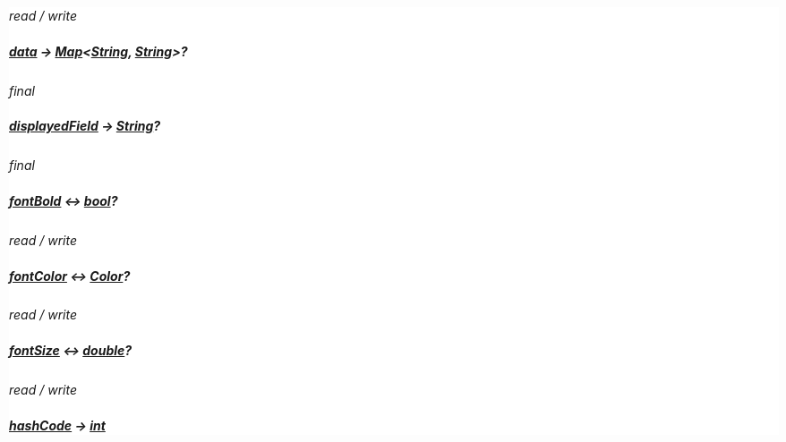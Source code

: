

   
_read / write_



##### [data](../smeup_widgets_smeup_radio_button/SmeupRadioButton/data.md) &#8594; [Map](https://api.flutter.dev/flutter/dart-core/Map-class.html)&lt;[String](https://api.flutter.dev/flutter/dart-core/String-class.html), [String](https://api.flutter.dev/flutter/dart-core/String-class.html)>?



   
_final_



##### [displayedField](../smeup_widgets_smeup_radio_button/SmeupRadioButton/displayedField.md) &#8594; [String](https://api.flutter.dev/flutter/dart-core/String-class.html)?



   
_final_



##### [fontBold](../smeup_widgets_smeup_radio_button/SmeupRadioButton/fontBold.md) &#8596; [bool](https://api.flutter.dev/flutter/dart-core/bool-class.html)?



   
_read / write_



##### [fontColor](../smeup_widgets_smeup_radio_button/SmeupRadioButton/fontColor.md) &#8596; [Color](https://api.flutter.dev/flutter/dart-ui/Color-class.html)?



   
_read / write_



##### [fontSize](../smeup_widgets_smeup_radio_button/SmeupRadioButton/fontSize.md) &#8596; [double](https://api.flutter.dev/flutter/dart-core/double-class.html)?



   
_read / write_



##### [hashCode](https://api.flutter.dev/flutter/widgets/Widget/hashCode.html) &#8594; [int](https://api.flutter.dev/flutter/dart-core/int-class.html)
